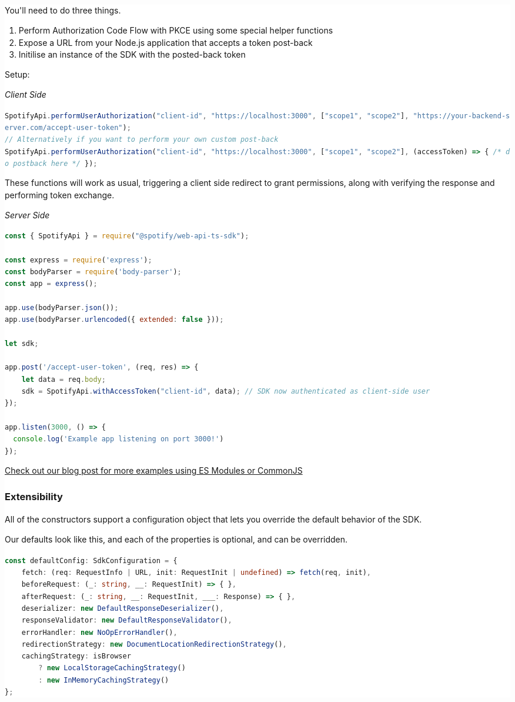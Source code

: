 You'll need to do three things.

1. Perform Authorization Code Flow with PKCE using some special helper functions
2. Expose a URL from your Node.js application that accepts a token post-back
3. Initilise an instance of the SDK with the posted-back token

Setup:

*Client Side*
```js
SpotifyApi.performUserAuthorization("client-id", "https://localhost:3000", ["scope1", "scope2"], "https://your-backend-server.com/accept-user-token");
// Alternatively if you want to perform your own custom post-back
SpotifyApi.performUserAuthorization("client-id", "https://localhost:3000", ["scope1", "scope2"], (accessToken) => { /* do postback here */ });
```

These functions will work as usual, triggering a client side redirect to grant permissions, along with verifying the response and performing token exchange.

*Server Side*
```js
const { SpotifyApi } = require("@spotify/web-api-ts-sdk");

const express = require('express');
const bodyParser = require('body-parser'); 
const app = express();
 
app.use(bodyParser.json());
app.use(bodyParser.urlencoded({ extended: false }));

let sdk;

app.post('/accept-user-token', (req, res) => {
    let data = req.body;
    sdk = SpotifyApi.withAccessToken("client-id", data); // SDK now authenticated as client-side user
}); 
 
app.listen(3000, () => {
  console.log('Example app listening on port 3000!')
});
```

[Check out our blog post for more examples using ES Modules or CommonJS](https://developer.spotify.com/blog/2023-07-03-typescript-sdk)

### Extensibility

All of the constructors support a configuration object that lets you override the default behavior of the SDK.

Our defaults look like this, and each of the properties is optional, and can be overridden.

```ts
const defaultConfig: SdkConfiguration = {
    fetch: (req: RequestInfo | URL, init: RequestInit | undefined) => fetch(req, init),
    beforeRequest: (_: string, __: RequestInit) => { },
    afterRequest: (_: string, __: RequestInit, ___: Response) => { },
    deserializer: new DefaultResponseDeserializer(),
    responseValidator: new DefaultResponseValidator(),
    errorHandler: new NoOpErrorHandler(),
    redirectionStrategy: new DocumentLocationRedirectionStrategy(),
    cachingStrategy: isBrowser
        ? new LocalStorageCachingStrategy()
        : new InMemoryCachingStrategy()
};
```
